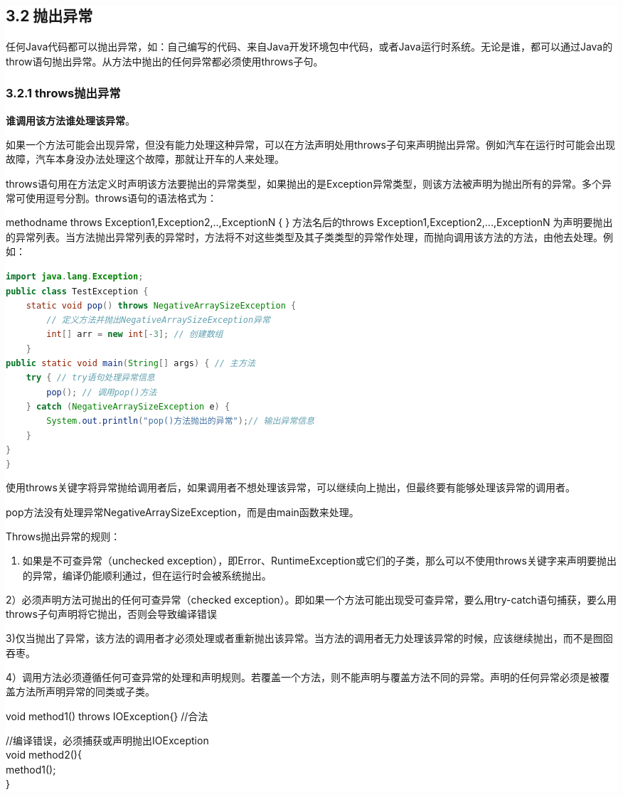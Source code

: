 
## 3.2 抛出异常
​      任何Java代码都可以抛出异常，如：自己编写的代码、来自Java开发环境包中代码，或者Java运行时系统。无论是谁，都可以通过Java的throw语句抛出异常。从方法中抛出的任何异常都必须使用throws子句。

### 3.2.1 throws抛出异常
**谁调用该方法谁处理该异常**。

如果一个方法可能会出现异常，但没有能力处理这种异常，可以在方法声明处用throws子句来声明抛出异常。例如汽车在运行时可能会出现故障，汽车本身没办法处理这个故障，那就让开车的人来处理。

  throws语句用在方法定义时声明该方法要抛出的异常类型，如果抛出的是Exception异常类型，则该方法被声明为抛出所有的异常。多个异常可使用逗号分割。throws语句的语法格式为：

methodname throws Exception1,Exception2,..,ExceptionN
{
}
    方法名后的throws Exception1,Exception2,...,ExceptionN 为声明要抛出的异常列表。当方法抛出异常列表的异常时，方法将不对这些类型及其子类类型的异常作处理，而抛向调用该方法的方法，由他去处理。例如：

```java
import java.lang.Exception;
public class TestException {
	static void pop() throws NegativeArraySizeException {
		// 定义方法并抛出NegativeArraySizeException异常
		int[] arr = new int[-3]; // 创建数组
	}
public static void main(String[] args) { // 主方法
	try { // try语句处理异常信息
		pop(); // 调用pop()方法
	} catch (NegativeArraySizeException e) {
		System.out.println("pop()方法抛出的异常");// 输出异常信息
	}
}
}
```


​    使用throws关键字将异常抛给调用者后，如果调用者不想处理该异常，可以继续向上抛出，但最终要有能够处理该异常的调用者。

pop方法没有处理异常NegativeArraySizeException，而是由main函数来处理。

Throws抛出异常的规则：

1) 如果是不可查异常（unchecked exception），即Error、RuntimeException或它们的子类，那么可以不使用throws关键字来声明要抛出的异常，编译仍能顺利通过，但在运行时会被系统抛出。

2）必须声明方法可抛出的任何可查异常（checked exception）。即如果一个方法可能出现受可查异常，要么用try-catch语句捕获，要么用throws子句声明将它抛出，否则会导致编译错误

3)仅当抛出了异常，该方法的调用者才必须处理或者重新抛出该异常。当方法的调用者无力处理该异常的时候，应该继续抛出，而不是囫囵吞枣。

4）调用方法必须遵循任何可查异常的处理和声明规则。若覆盖一个方法，则不能声明与覆盖方法不同的异常。声明的任何异常必须是被覆盖方法所声明异常的同类或子类。




void method1() throws IOException{}  //合法  

//编译错误，必须捕获或声明抛出IOException  
void method2(){  
  method1();  
}  
